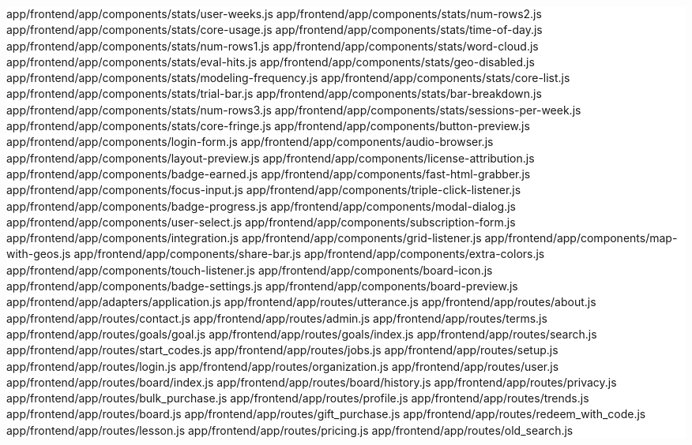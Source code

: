 app/frontend/app/components/stats/user-weeks.js
app/frontend/app/components/stats/num-rows2.js
app/frontend/app/components/stats/core-usage.js
app/frontend/app/components/stats/time-of-day.js
app/frontend/app/components/stats/num-rows1.js
app/frontend/app/components/stats/word-cloud.js
app/frontend/app/components/stats/eval-hits.js
app/frontend/app/components/stats/geo-disabled.js
app/frontend/app/components/stats/modeling-frequency.js
app/frontend/app/components/stats/core-list.js
app/frontend/app/components/stats/trial-bar.js
app/frontend/app/components/stats/bar-breakdown.js
app/frontend/app/components/stats/num-rows3.js
app/frontend/app/components/stats/sessions-per-week.js
app/frontend/app/components/stats/core-fringe.js
app/frontend/app/components/button-preview.js
app/frontend/app/components/login-form.js
app/frontend/app/components/audio-browser.js
app/frontend/app/components/layout-preview.js
app/frontend/app/components/license-attribution.js
app/frontend/app/components/badge-earned.js
app/frontend/app/components/fast-html-grabber.js
app/frontend/app/components/focus-input.js
app/frontend/app/components/triple-click-listener.js
app/frontend/app/components/badge-progress.js
app/frontend/app/components/modal-dialog.js
app/frontend/app/components/user-select.js
app/frontend/app/components/subscription-form.js
app/frontend/app/components/integration.js
app/frontend/app/components/grid-listener.js
app/frontend/app/components/map-with-geos.js
app/frontend/app/components/share-bar.js
app/frontend/app/components/extra-colors.js
app/frontend/app/components/touch-listener.js
app/frontend/app/components/board-icon.js
app/frontend/app/components/badge-settings.js
app/frontend/app/components/board-preview.js
app/frontend/app/adapters/application.js
app/frontend/app/routes/utterance.js
app/frontend/app/routes/about.js
app/frontend/app/routes/contact.js
app/frontend/app/routes/admin.js
app/frontend/app/routes/terms.js
app/frontend/app/routes/goals/goal.js
app/frontend/app/routes/goals/index.js
app/frontend/app/routes/search.js
app/frontend/app/routes/start_codes.js
app/frontend/app/routes/jobs.js
app/frontend/app/routes/setup.js
app/frontend/app/routes/login.js
app/frontend/app/routes/organization.js
app/frontend/app/routes/user.js
app/frontend/app/routes/board/index.js
app/frontend/app/routes/board/history.js
app/frontend/app/routes/privacy.js
app/frontend/app/routes/bulk_purchase.js
app/frontend/app/routes/profile.js
app/frontend/app/routes/trends.js
app/frontend/app/routes/board.js
app/frontend/app/routes/gift_purchase.js
app/frontend/app/routes/redeem_with_code.js
app/frontend/app/routes/lesson.js
app/frontend/app/routes/pricing.js
app/frontend/app/routes/old_search.js